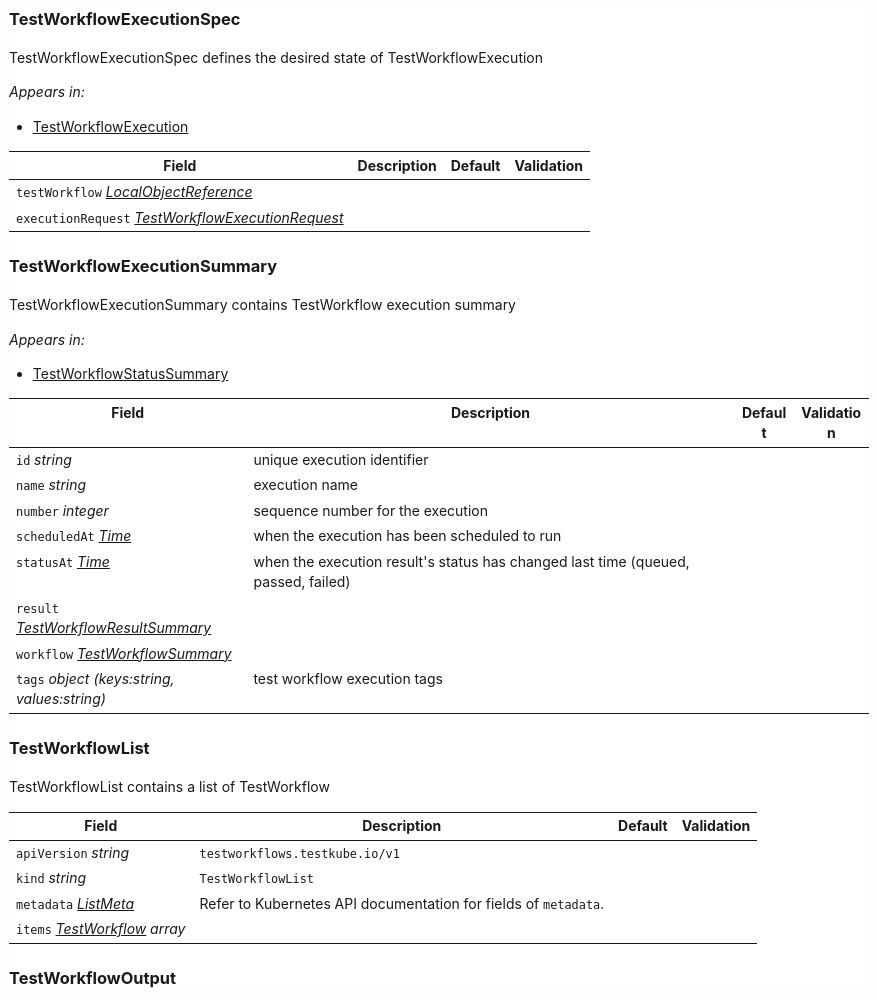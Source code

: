 ### TestWorkflowExecutionSpec

TestWorkflowExecutionSpec defines the desired state of TestWorkflowExecution

_Appears in:_

- [TestWorkflowExecution](#testworkflowexecution)

| Field                                                                                                                                      | Description | Default | Validation |
| ------------------------------------------------------------------------------------------------------------------------------------------ | ----------- | ------- | ---------- |
| `testWorkflow` _[LocalObjectReference](https://kubernetes.io/docs/reference/generated/kubernetes-api/v1.22/#localobjectreference-v1-core)_ |             |         |            |
| `executionRequest` _[TestWorkflowExecutionRequest](#testworkflowexecutionrequest)_                                                         |             |         |            |

### TestWorkflowExecutionSummary

TestWorkflowExecutionSummary contains TestWorkflow execution summary

_Appears in:_

- [TestWorkflowStatusSummary](#testworkflowstatussummary)

| Field                                                                                                     | Description                                                                       | Default | Validation |
| --------------------------------------------------------------------------------------------------------- | --------------------------------------------------------------------------------- | ------- | ---------- |
| `id` _string_                                                                                             | unique execution identifier                                                       |         |            |
| `name` _string_                                                                                           | execution name                                                                    |         |            |
| `number` _integer_                                                                                        | sequence number for the execution                                                 |         |            |
| `scheduledAt` _[Time](https://kubernetes.io/docs/reference/generated/kubernetes-api/v1.22/#time-v1-meta)_ | when the execution has been scheduled to run                                      |         |            |
| `statusAt` _[Time](https://kubernetes.io/docs/reference/generated/kubernetes-api/v1.22/#time-v1-meta)_    | when the execution result's status has changed last time (queued, passed, failed) |         |            |
| `result` _[TestWorkflowResultSummary](#testworkflowresultsummary)_                                        |                                                                                   |         |            |
| `workflow` _[TestWorkflowSummary](#testworkflowsummary)_                                                  |                                                                                   |         |            |
| `tags` _object (keys:string, values:string)_                                                              | test workflow execution tags                                                      |         |            |

### TestWorkflowList

TestWorkflowList contains a list of TestWorkflow

| Field                                                                                                          | Description                                                     | Default | Validation |
| -------------------------------------------------------------------------------------------------------------- | --------------------------------------------------------------- | ------- | ---------- |
| `apiVersion` _string_                                                                                          | `testworkflows.testkube.io/v1`                                  |         |            |
| `kind` _string_                                                                                                | `TestWorkflowList`                                              |         |            |
| `metadata` _[ListMeta](https://kubernetes.io/docs/reference/generated/kubernetes-api/v1.22/#listmeta-v1-meta)_ | Refer to Kubernetes API documentation for fields of `metadata`. |         |            |
| `items` _[TestWorkflow](#testworkflow) array_                                                                  |                                                                 |         |            |

### TestWorkflowOutput
